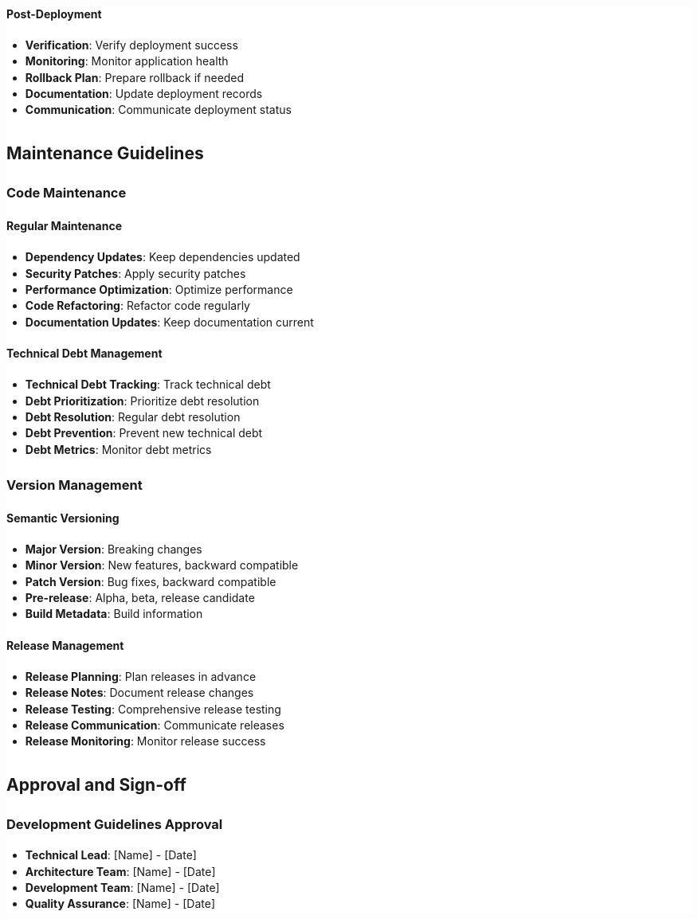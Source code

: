 #### **Post-Deployment**
- **Verification**: Verify deployment success
- **Monitoring**: Monitor application health
- **Rollback Plan**: Prepare rollback if needed
- **Documentation**: Update deployment records
- **Communication**: Communicate deployment status

## Maintenance Guidelines

### **Code Maintenance**

#### **Regular Maintenance**
- **Dependency Updates**: Keep dependencies updated
- **Security Patches**: Apply security patches
- **Performance Optimization**: Optimize performance
- **Code Refactoring**: Refactor code regularly
- **Documentation Updates**: Keep documentation current

#### **Technical Debt Management**
- **Technical Debt Tracking**: Track technical debt
- **Debt Prioritization**: Prioritize debt resolution
- **Debt Resolution**: Regular debt resolution
- **Debt Prevention**: Prevent new technical debt
- **Debt Metrics**: Monitor debt metrics

### **Version Management**

#### **Semantic Versioning**
- **Major Version**: Breaking changes
- **Minor Version**: New features, backward compatible
- **Patch Version**: Bug fixes, backward compatible
- **Pre-release**: Alpha, beta, release candidate
- **Build Metadata**: Build information

#### **Release Management**
- **Release Planning**: Plan releases in advance
- **Release Notes**: Document release changes
- **Release Testing**: Comprehensive release testing
- **Release Communication**: Communicate releases
- **Release Monitoring**: Monitor release success

## Approval and Sign-off

### **Development Guidelines Approval**
- **Technical Lead**: [Name] - [Date]
- **Architecture Team**: [Name] - [Date]
- **Development Team**: [Name] - [Date]
- **Quality Assurance**: [Name] - [Date]
